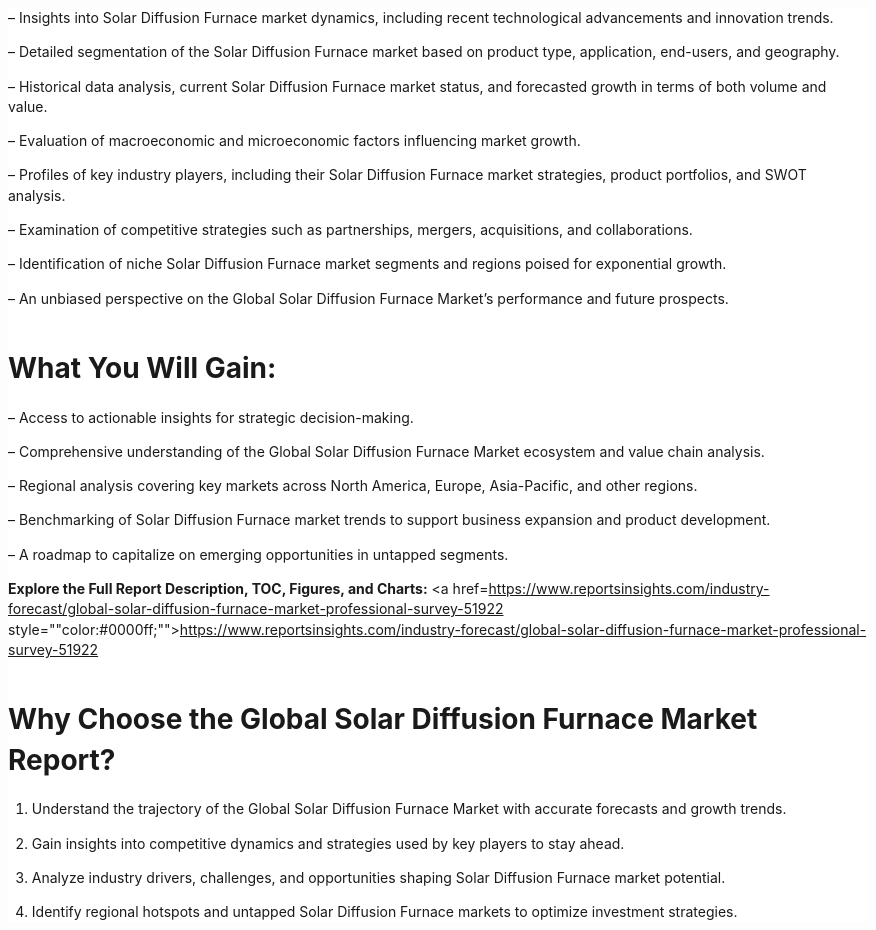 – Insights into Solar Diffusion Furnace market dynamics, including recent technological advancements and innovation trends.

– Detailed segmentation of the Solar Diffusion Furnace market based on product type, application, end-users, and geography.

– Historical data analysis, current Solar Diffusion Furnace market status, and forecasted growth in terms of both volume and value.

– Evaluation of macroeconomic and microeconomic factors influencing market growth.

– Profiles of key industry players, including their Solar Diffusion Furnace market strategies, product portfolios, and SWOT analysis.

– Examination of competitive strategies such as partnerships, mergers, acquisitions, and collaborations.

– Identification of niche Solar Diffusion Furnace market segments and regions poised for exponential growth.

– An unbiased perspective on the Global Solar Diffusion Furnace Market’s performance and future prospects.

# <strong>What You Will Gain:</strong>

– Access to actionable insights for strategic decision-making.

– Comprehensive understanding of the Global Solar Diffusion Furnace Market ecosystem and value chain analysis.

– Regional analysis covering key markets across North America, Europe, Asia-Pacific, and other regions.

– Benchmarking of Solar Diffusion Furnace market trends to support business expansion and product development.

– A roadmap to capitalize on emerging opportunities in untapped segments.

<strong>Explore the Full Report Description, TOC, Figures, and Charts:</strong>
<a href=https://www.reportsinsights.com/industry-forecast/global-solar-diffusion-furnace-market-professional-survey-51922 style=""color:#0000ff;"">https://www.reportsinsights.com/industry-forecast/global-solar-diffusion-furnace-market-professional-survey-51922</a>

# <strong>Why Choose the Global Solar Diffusion Furnace Market Report?</strong>

1. Understand the trajectory of the Global Solar Diffusion Furnace Market with accurate forecasts and growth trends.

2. Gain insights into competitive dynamics and strategies used by key players to stay ahead.

3. Analyze industry drivers, challenges, and opportunities shaping Solar Diffusion Furnace market potential.

4. Identify regional hotspots and untapped Solar Diffusion Furnace markets to optimize investment strategies.
